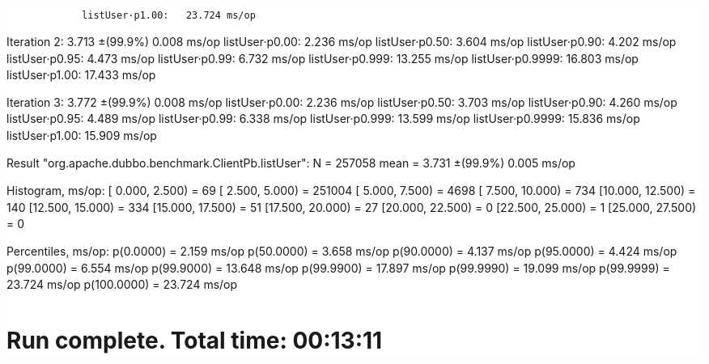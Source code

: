                  listUser·p1.00:   23.724 ms/op

Iteration   2: 3.713 ±(99.9%) 0.008 ms/op
                 listUser·p0.00:   2.236 ms/op
                 listUser·p0.50:   3.604 ms/op
                 listUser·p0.90:   4.202 ms/op
                 listUser·p0.95:   4.473 ms/op
                 listUser·p0.99:   6.732 ms/op
                 listUser·p0.999:  13.255 ms/op
                 listUser·p0.9999: 16.803 ms/op
                 listUser·p1.00:   17.433 ms/op

Iteration   3: 3.772 ±(99.9%) 0.008 ms/op
                 listUser·p0.00:   2.236 ms/op
                 listUser·p0.50:   3.703 ms/op
                 listUser·p0.90:   4.260 ms/op
                 listUser·p0.95:   4.489 ms/op
                 listUser·p0.99:   6.338 ms/op
                 listUser·p0.999:  13.599 ms/op
                 listUser·p0.9999: 15.836 ms/op
                 listUser·p1.00:   15.909 ms/op



Result "org.apache.dubbo.benchmark.ClientPb.listUser":
  N = 257058
  mean =      3.731 ±(99.9%) 0.005 ms/op

  Histogram, ms/op:
    [ 0.000,  2.500) = 69 
    [ 2.500,  5.000) = 251004 
    [ 5.000,  7.500) = 4698 
    [ 7.500, 10.000) = 734 
    [10.000, 12.500) = 140 
    [12.500, 15.000) = 334 
    [15.000, 17.500) = 51 
    [17.500, 20.000) = 27 
    [20.000, 22.500) = 0 
    [22.500, 25.000) = 1 
    [25.000, 27.500) = 0 

  Percentiles, ms/op:
      p(0.0000) =      2.159 ms/op
     p(50.0000) =      3.658 ms/op
     p(90.0000) =      4.137 ms/op
     p(95.0000) =      4.424 ms/op
     p(99.0000) =      6.554 ms/op
     p(99.9000) =     13.648 ms/op
     p(99.9900) =     17.897 ms/op
     p(99.9990) =     19.099 ms/op
     p(99.9999) =     23.724 ms/op
    p(100.0000) =     23.724 ms/op


# Run complete. Total time: 00:13:11

